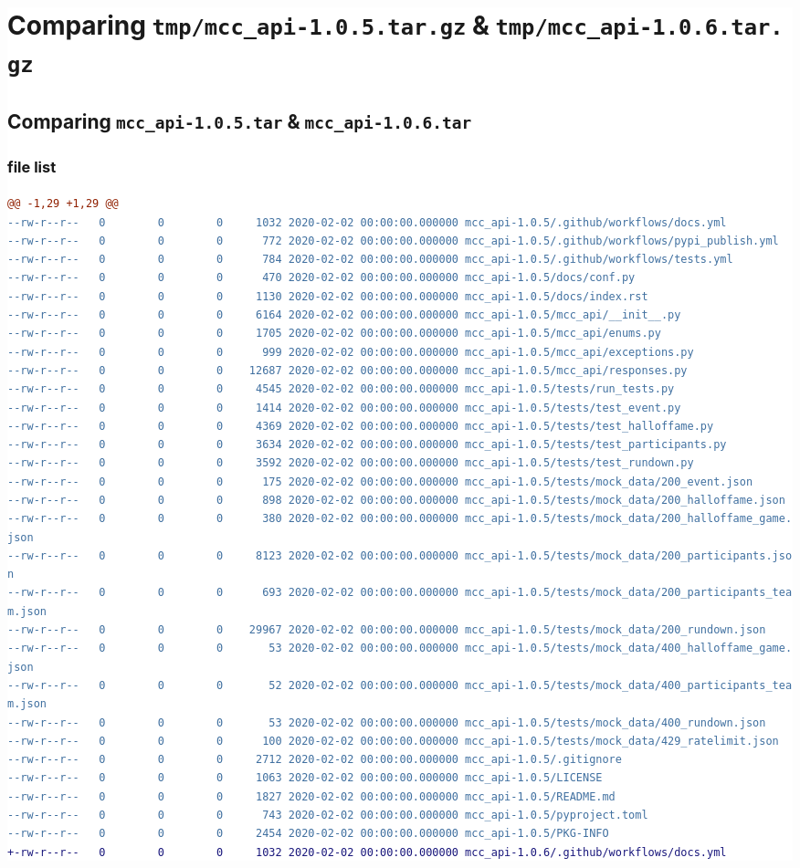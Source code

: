 # Comparing `tmp/mcc_api-1.0.5.tar.gz` & `tmp/mcc_api-1.0.6.tar.gz`

## Comparing `mcc_api-1.0.5.tar` & `mcc_api-1.0.6.tar`

### file list

```diff
@@ -1,29 +1,29 @@
--rw-r--r--   0        0        0     1032 2020-02-02 00:00:00.000000 mcc_api-1.0.5/.github/workflows/docs.yml
--rw-r--r--   0        0        0      772 2020-02-02 00:00:00.000000 mcc_api-1.0.5/.github/workflows/pypi_publish.yml
--rw-r--r--   0        0        0      784 2020-02-02 00:00:00.000000 mcc_api-1.0.5/.github/workflows/tests.yml
--rw-r--r--   0        0        0      470 2020-02-02 00:00:00.000000 mcc_api-1.0.5/docs/conf.py
--rw-r--r--   0        0        0     1130 2020-02-02 00:00:00.000000 mcc_api-1.0.5/docs/index.rst
--rw-r--r--   0        0        0     6164 2020-02-02 00:00:00.000000 mcc_api-1.0.5/mcc_api/__init__.py
--rw-r--r--   0        0        0     1705 2020-02-02 00:00:00.000000 mcc_api-1.0.5/mcc_api/enums.py
--rw-r--r--   0        0        0      999 2020-02-02 00:00:00.000000 mcc_api-1.0.5/mcc_api/exceptions.py
--rw-r--r--   0        0        0    12687 2020-02-02 00:00:00.000000 mcc_api-1.0.5/mcc_api/responses.py
--rw-r--r--   0        0        0     4545 2020-02-02 00:00:00.000000 mcc_api-1.0.5/tests/run_tests.py
--rw-r--r--   0        0        0     1414 2020-02-02 00:00:00.000000 mcc_api-1.0.5/tests/test_event.py
--rw-r--r--   0        0        0     4369 2020-02-02 00:00:00.000000 mcc_api-1.0.5/tests/test_halloffame.py
--rw-r--r--   0        0        0     3634 2020-02-02 00:00:00.000000 mcc_api-1.0.5/tests/test_participants.py
--rw-r--r--   0        0        0     3592 2020-02-02 00:00:00.000000 mcc_api-1.0.5/tests/test_rundown.py
--rw-r--r--   0        0        0      175 2020-02-02 00:00:00.000000 mcc_api-1.0.5/tests/mock_data/200_event.json
--rw-r--r--   0        0        0      898 2020-02-02 00:00:00.000000 mcc_api-1.0.5/tests/mock_data/200_halloffame.json
--rw-r--r--   0        0        0      380 2020-02-02 00:00:00.000000 mcc_api-1.0.5/tests/mock_data/200_halloffame_game.json
--rw-r--r--   0        0        0     8123 2020-02-02 00:00:00.000000 mcc_api-1.0.5/tests/mock_data/200_participants.json
--rw-r--r--   0        0        0      693 2020-02-02 00:00:00.000000 mcc_api-1.0.5/tests/mock_data/200_participants_team.json
--rw-r--r--   0        0        0    29967 2020-02-02 00:00:00.000000 mcc_api-1.0.5/tests/mock_data/200_rundown.json
--rw-r--r--   0        0        0       53 2020-02-02 00:00:00.000000 mcc_api-1.0.5/tests/mock_data/400_halloffame_game.json
--rw-r--r--   0        0        0       52 2020-02-02 00:00:00.000000 mcc_api-1.0.5/tests/mock_data/400_participants_team.json
--rw-r--r--   0        0        0       53 2020-02-02 00:00:00.000000 mcc_api-1.0.5/tests/mock_data/400_rundown.json
--rw-r--r--   0        0        0      100 2020-02-02 00:00:00.000000 mcc_api-1.0.5/tests/mock_data/429_ratelimit.json
--rw-r--r--   0        0        0     2712 2020-02-02 00:00:00.000000 mcc_api-1.0.5/.gitignore
--rw-r--r--   0        0        0     1063 2020-02-02 00:00:00.000000 mcc_api-1.0.5/LICENSE
--rw-r--r--   0        0        0     1827 2020-02-02 00:00:00.000000 mcc_api-1.0.5/README.md
--rw-r--r--   0        0        0      743 2020-02-02 00:00:00.000000 mcc_api-1.0.5/pyproject.toml
--rw-r--r--   0        0        0     2454 2020-02-02 00:00:00.000000 mcc_api-1.0.5/PKG-INFO
+-rw-r--r--   0        0        0     1032 2020-02-02 00:00:00.000000 mcc_api-1.0.6/.github/workflows/docs.yml
```